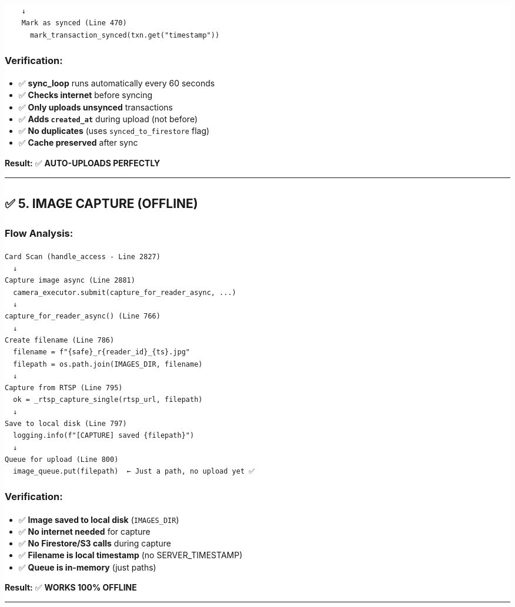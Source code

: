 ```
    ↓
    Mark as synced (Line 470)
      mark_transaction_synced(txn.get("timestamp"))
```

### **Verification:**
- ✅ **sync_loop** runs automatically every 60 seconds
- ✅ **Checks internet** before syncing
- ✅ **Only uploads unsynced** transactions
- ✅ **Adds `created_at`** during upload (not before)
- ✅ **No duplicates** (uses `synced_to_firestore` flag)
- ✅ **Cache preserved** after sync

**Result:** ✅ **AUTO-UPLOADS PERFECTLY**

---

## ✅ 5. IMAGE CAPTURE (OFFLINE)

### **Flow Analysis:**
```
Card Scan (handle_access - Line 2827)
  ↓
Capture image async (Line 2881)
  camera_executor.submit(capture_for_reader_async, ...)
  ↓
capture_for_reader_async() (Line 766)
  ↓
Create filename (Line 786)
  filename = f"{safe}_r{reader_id}_{ts}.jpg"
  filepath = os.path.join(IMAGES_DIR, filename)
  ↓
Capture from RTSP (Line 795)
  ok = _rtsp_capture_single(rtsp_url, filepath)
  ↓
Save to local disk (Line 797)
  logging.info(f"[CAPTURE] saved {filepath}")
  ↓
Queue for upload (Line 800)
  image_queue.put(filepath)  ← Just a path, no upload yet ✅
```

### **Verification:**
- ✅ **Image saved to local disk** (`IMAGES_DIR`)
- ✅ **No internet needed** for capture
- ✅ **No Firestore/S3 calls** during capture
- ✅ **Filename is local timestamp** (no SERVER_TIMESTAMP)
- ✅ **Queue is in-memory** (just paths)

**Result:** ✅ **WORKS 100% OFFLINE**

---